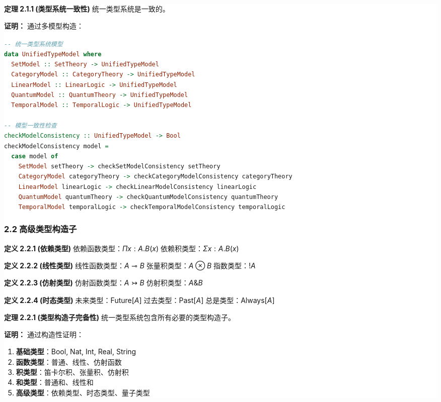 **定理 2.1.1 (类型系统一致性)**
统一类型系统是一致的。

**证明：** 通过多模型构造：

```haskell
-- 统一类型系统模型
data UnifiedTypeModel where
  SetModel :: SetTheory -> UnifiedTypeModel
  CategoryModel :: CategoryTheory -> UnifiedTypeModel
  LinearModel :: LinearLogic -> UnifiedTypeModel
  QuantumModel :: QuantumTheory -> UnifiedTypeModel
  TemporalModel :: TemporalLogic -> UnifiedTypeModel

-- 模型一致性检查
checkModelConsistency :: UnifiedTypeModel -> Bool
checkModelConsistency model = 
  case model of
    SetModel setTheory -> checkSetModelConsistency setTheory
    CategoryModel categoryTheory -> checkCategoryModelConsistency categoryTheory
    LinearModel linearLogic -> checkLinearModelConsistency linearLogic
    QuantumModel quantumTheory -> checkQuantumModelConsistency quantumTheory
    TemporalModel temporalLogic -> checkTemporalModelConsistency temporalLogic
```

### 2.2 高级类型构造子

**定义 2.2.1 (依赖类型)**
依赖函数类型：$\Pi x : A.B(x)$
依赖积类型：$\Sigma x : A.B(x)$

**定义 2.2.2 (线性类型)**
线性函数类型：$A \multimap B$
张量积类型：$A \otimes B$
指数类型：$!A$

**定义 2.2.3 (仿射类型)**
仿射函数类型：$A \rightarrowtail B$
仿射积类型：$A \& B$

**定义 2.2.4 (时态类型)**
未来类型：$\text{Future}[A]$
过去类型：$\text{Past}[A]$
总是类型：$\text{Always}[A]$

**定理 2.2.1 (类型构造子完备性)**
统一类型系统包含所有必要的类型构造子。

**证明：** 通过构造性证明：

1. **基础类型**：Bool, Nat, Int, Real, String
2. **函数类型**：普通、线性、仿射函数
3. **积类型**：笛卡尔积、张量积、仿射积
4. **和类型**：普通和、线性和
5. **高级类型**：依赖类型、时态类型、量子类型
